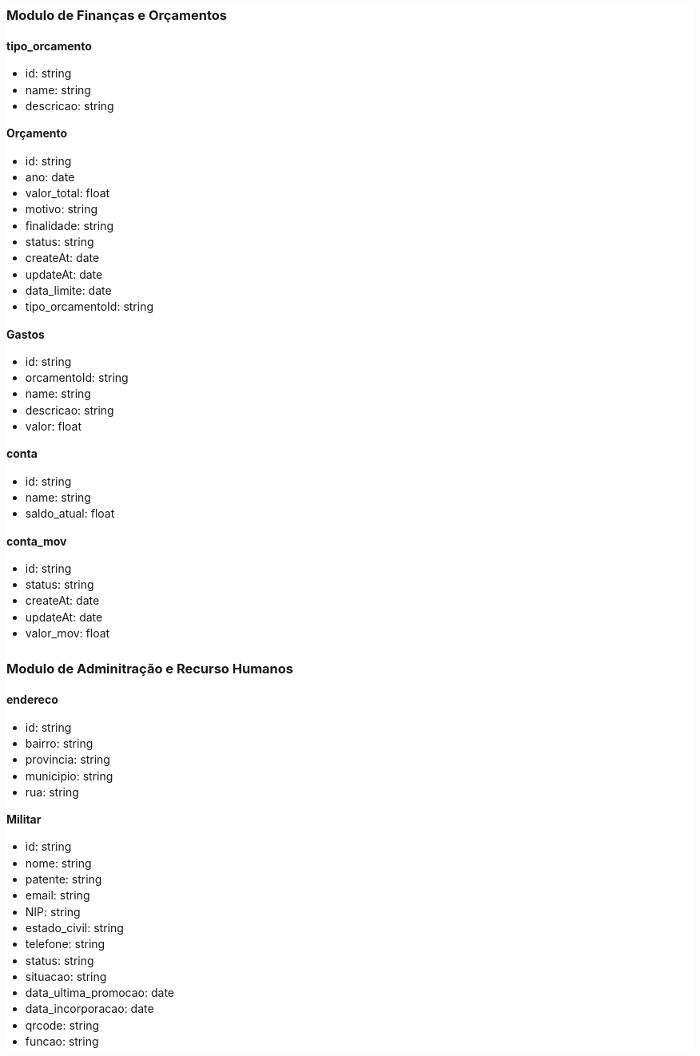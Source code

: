 ### Modulo de Finanças e Orçamentos

**tipo_orcamento**

- id: string
- name: string
- descricao: string

**Orçamento**

- id: string
- ano: date
- valor_total: float
- motivo: string
- finalidade: string
- status: string
- createAt: date
- updateAt: date
- data_limite: date
- tipo_orcamentoId: string

**Gastos**

- id: string
- orcamentoId: string
- name: string
- descricao: string
- valor: float

**conta**

- id: string
- name: string
- saldo_atual: float

**conta_mov**

- id: string
- status: string
- createAt: date
- updateAt: date
- valor_mov: float

### Modulo de Adminitração e Recurso Humanos

**endereco**

- id: string
- bairro: string
- provincia: string
- municipio: string
- rua: string

**Militar**

- id: string
- nome: string
- patente: string
- email: string
- NIP: string
- estado_civil: string
- telefone: string
- status: string
- situacao: string
- data_ultima_promocao: date
- data_incorporacao: date
- qrcode: string
- funcao: string
